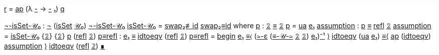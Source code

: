   <a id="3287" href="Chapter3.Book.html#3275" class="Function">r</a> <a id="3289" class="Symbol">=</a> <a id="3291" href="Chapter2.Book.html#2404" class="Function">ap</a> <a id="3294" class="Symbol">(λ</a> <a id="3297" href="Chapter3.Book.html#3297" class="Bound">-</a> <a id="3299" class="Symbol">→</a> <a id="3301" href="Chapter3.Book.html#3297" class="Bound">-</a> <a id="3303" href="Chapter1.Book.html#3304" class="InductiveConstructor">₁</a><a id="3304" class="Symbol">)</a> <a id="3306" href="Chapter3.Book.html#3243" class="Function">q</a>

<a id="¬-isSet-𝒰₀"></a><a id="3309" href="Chapter3.Book.html#3309" class="Function">¬-isSet-𝒰₀</a> <a id="3320" class="Symbol">:</a> <a id="3322" href="Chapter1.Book.html#4077" class="Function">¬</a> <a id="3324" class="Symbol">(</a><a id="3325" href="Chapter3.Book.html#214" class="Function">isSet</a> <a id="3331" href="Chapter1.Book.html#396" class="Function">𝒰₀</a><a id="3333" class="Symbol">)</a>
<a id="3335" href="Chapter3.Book.html#3309" class="Function">¬-isSet-𝒰₀</a> <a id="3346" href="Chapter3.Book.html#3346" class="Bound">isSet-𝒰₀</a> <a id="3355" class="Symbol">=</a> <a id="3357" href="Chapter3.Book.html#3127" class="Function">swap₂≢id</a> <a id="3366" href="Chapter3.Book.html#3674" class="Function">swap₂≡id</a>
  <a id="3377" class="Keyword">where</a>
    <a id="3387" href="Chapter3.Book.html#3387" class="Function">p</a> <a id="3389" class="Symbol">:</a> <a id="3391" href="Chapter1.Book.html#3260" class="Function">𝟚</a> <a id="3393" href="Chapter1.Book.html#4615" class="Function Operator">≡</a> <a id="3395" href="Chapter1.Book.html#3260" class="Function">𝟚</a>
    <a id="3401" href="Chapter3.Book.html#3387" class="Function">p</a> <a id="3403" class="Symbol">=</a> <a id="3405" href="Chapter2.Book.html#17560" class="Function">ua</a> <a id="3408" href="Chapter3.Book.html#3074" class="Function">e₁</a>
    <a id="3415" href="Chapter3.Book.html#3415" class="Function">assumption</a> <a id="3426" class="Symbol">:</a> <a id="3428" href="Chapter3.Book.html#3387" class="Function">p</a> <a id="3430" href="Chapter1.Book.html#4615" class="Function Operator">≡</a> <a id="3432" href="Chapter1.Book.html#4575" class="InductiveConstructor">refl</a> <a id="3437" href="Chapter1.Book.html#3260" class="Function">𝟚</a>
    <a id="3443" href="Chapter3.Book.html#3415" class="Function">assumption</a> <a id="3454" class="Symbol">=</a> <a id="3456" href="Chapter3.Book.html#3346" class="Bound">isSet-𝒰₀</a> <a id="3465" class="Symbol">{</a><a id="3466" href="Chapter1.Book.html#3260" class="Function">𝟚</a><a id="3467" class="Symbol">}</a> <a id="3469" class="Symbol">{</a><a id="3470" href="Chapter1.Book.html#3260" class="Function">𝟚</a><a id="3471" class="Symbol">}</a> <a id="3473" href="Chapter3.Book.html#3387" class="Function">p</a> <a id="3475" class="Symbol">(</a><a id="3476" href="Chapter1.Book.html#4575" class="InductiveConstructor">refl</a> <a id="3481" href="Chapter1.Book.html#3260" class="Function">𝟚</a><a id="3482" class="Symbol">)</a>
    <a id="3488" href="Chapter3.Book.html#3488" class="Function">p≡refl</a> <a id="3495" class="Symbol">:</a> <a id="3497" href="Chapter3.Book.html#3074" class="Function">e₁</a> <a id="3500" href="Chapter1.Book.html#4615" class="Function Operator">≡</a> <a id="3502" href="Chapter2.Book.html#17206" class="Function">idtoeqv</a> <a id="3510" class="Symbol">(</a><a id="3511" href="Chapter1.Book.html#4575" class="InductiveConstructor">refl</a> <a id="3516" href="Chapter1.Book.html#3260" class="Function">𝟚</a><a id="3517" class="Symbol">)</a>
    <a id="3523" href="Chapter3.Book.html#3488" class="Function">p≡refl</a> <a id="3530" class="Symbol">=</a> <a id="3532" href="Chapter2.Book.html#645" class="Function Operator">begin</a>
      <a id="3544" href="Chapter3.Book.html#3074" class="Function">e₁</a>                <a id="3562" href="Chapter2.Book.html#787" class="Function">≡⟨</a> <a id="3565" class="Symbol">(</a><a id="3566" href="Chapter2.Book.html#9039" class="Function">≃-ε</a> <a id="3570" class="Symbol">(</a><a id="3571" href="Chapter2.Book.html#17487" class="Function">≡-𝒰-≃</a> <a id="3577" href="Chapter1.Book.html#3260" class="Function">𝟚</a> <a id="3579" href="Chapter1.Book.html#3260" class="Function">𝟚</a><a id="3580" class="Symbol">)</a> <a id="3582" href="Chapter3.Book.html#3074" class="Function">e₁</a><a id="3584" class="Symbol">)</a><a id="3585" href="Chapter2.Book.html#230" class="Function Operator">⁻¹</a>  <a id="3589" href="Chapter2.Book.html#787" class="Function">⟩</a>
      <a id="3597" href="Chapter2.Book.html#17206" class="Function">idtoeqv</a> <a id="3605" class="Symbol">(</a><a id="3606" href="Chapter2.Book.html#17560" class="Function">ua</a> <a id="3609" href="Chapter3.Book.html#3074" class="Function">e₁</a><a id="3611" class="Symbol">)</a>   <a id="3615" href="Chapter2.Book.html#787" class="Function">≡⟨</a> <a id="3618" href="Chapter2.Book.html#2404" class="Function">ap</a> <a id="3621" class="Symbol">(</a><a id="3622" href="Chapter2.Book.html#17206" class="Function">idtoeqv</a><a id="3629" class="Symbol">)</a> <a id="3631" href="Chapter3.Book.html#3415" class="Function">assumption</a> <a id="3642" href="Chapter2.Book.html#787" class="Function">⟩</a>
      <a id="3650" href="Chapter2.Book.html#17206" class="Function">idtoeqv</a> <a id="3658" class="Symbol">(</a><a id="3659" href="Chapter1.Book.html#4575" class="InductiveConstructor">refl</a> <a id="3664" href="Chapter1.Book.html#3260" class="Function">𝟚</a><a id="3665" class="Symbol">)</a>  <a id="3668" href="Chapter2.Book.html#1081" class="Function Operator">∎</a>
